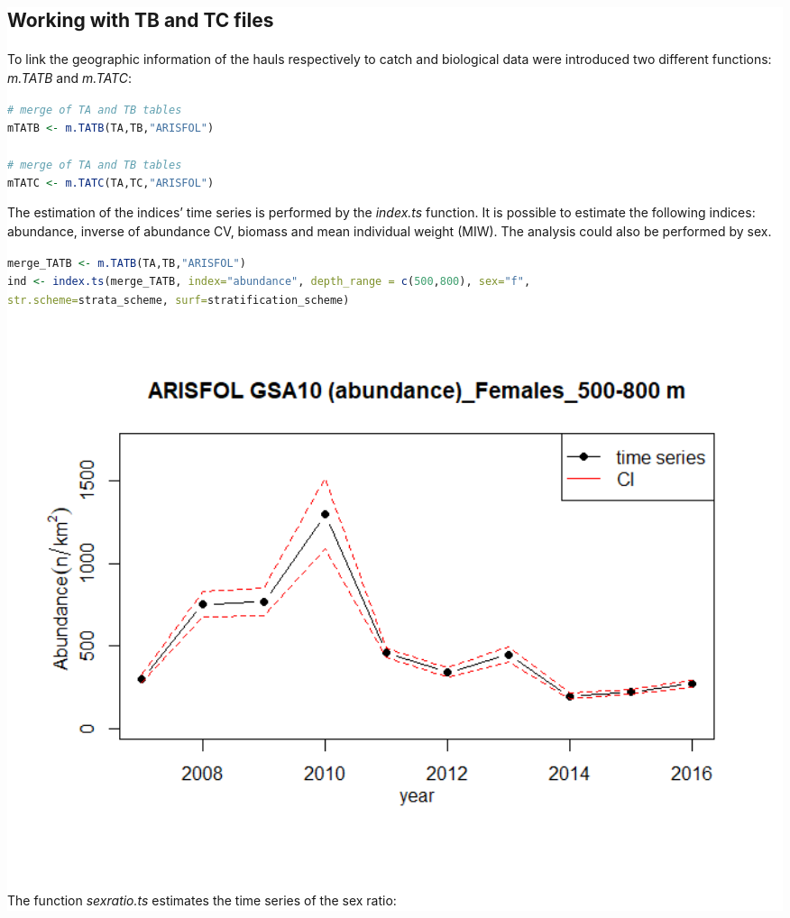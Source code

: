 ## Working with TB and TC files

To link the geographic information of the hauls respectively to catch
and biological data were introduced two different functions: *m.TATB*
and *m.TATC*:

``` r
# merge of TA and TB tables
mTATB <- m.TATB(TA,TB,"ARISFOL")

# merge of TA and TB tables
mTATC <- m.TATC(TA,TC,"ARISFOL")
```

The estimation of the indices’ time series is performed by the
*index.ts* function. It is possible to estimate the following indices:
abundance, inverse of abundance CV, biomass and mean individual weight
(MIW). The analysis could also be performed by sex.

``` r
merge_TATB <- m.TATB(TA,TB,"ARISFOL")
ind <- index.ts(merge_TATB, index="abundance", depth_range = c(500,800), sex="f",
str.scheme=strata_scheme, surf=stratification_scheme)
```

<img src="man/figures/README-unnamed-chunk-7-1.png" width="100%" />

The function *sexratio.ts* estimates the time series of the sex ratio:
